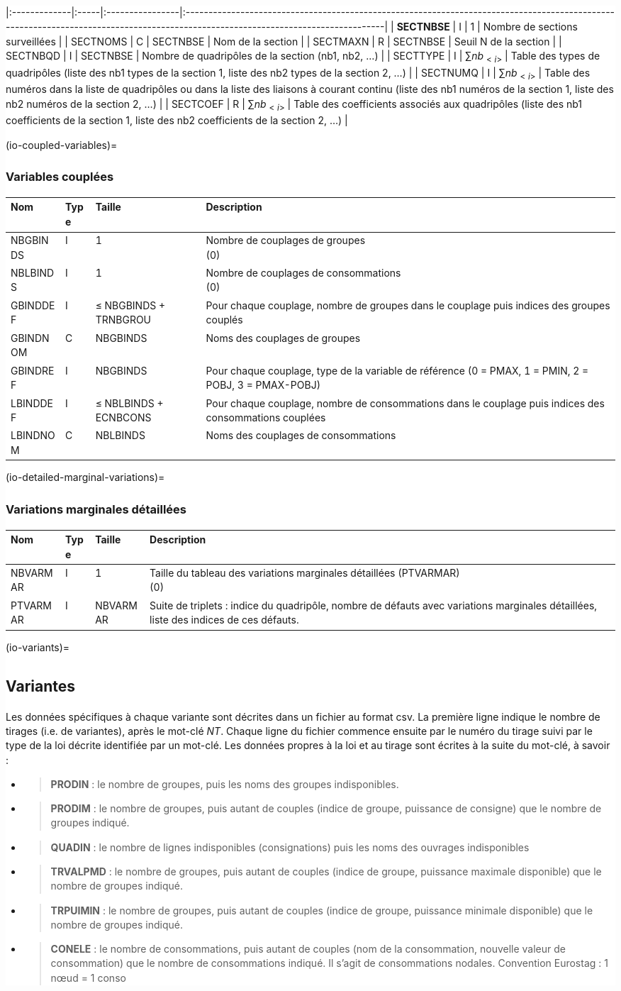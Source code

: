 |:-------------|:-----|:----------------|:---------------------------------------------------------------------------------------------------------------------------------------------------------------------------------|
| **SECTNBSE** | I    | 1               | Nombre de sections surveillées                                                                                                                                                   |
| SECTNOMS     | C    | SECTNBSE        | Nom de la section                                                                                                                                                                |
| SECTMAXN     | R    | SECTNBSE        | Seuil N de la section                                                                                                                                                            |
| SECTNBQD     | I    | SECTNBSE        | Nombre de quadripôles de la section (nb1, nb2, …)                                                                                                                                |
| SECTTYPE     | I    | $\sum nb_{<i>}$ | Table des types de quadripôles (liste des nb1 types de la section 1, liste des nb2 types de la section 2, …)                                                                     |
| SECTNUMQ     | I    | $\sum nb_{<i>}$ | Table des numéros dans la liste de quadripôles ou dans la liste des liaisons à courant continu (liste des nb1 numéros de la section 1, liste des nb2 numéros de la section 2, …) |
| SECTCOEF     | R    | $\sum nb_{<i>}$ | Table des coefficients associés aux quadripôles (liste des nb1 coefficients de la section 1, liste des nb2 coefficients de la section 2, …)                                      |

(io-coupled-variables)=
### Variables couplées
| Nom      | Type | Taille                | Description                                                                                            |
|:---------|:-----|:----------------------|:-------------------------------------------------------------------------------------------------------|
| NBGBINDS | I    | 1                     | Nombre de couplages de groupes<br>(0)                                                                  |
| NBLBINDS | I    | 1                     | Nombre de couplages de consommations<br>(0)                                                            |
| GBINDDEF | I    | ≤ NBGBINDS + TRNBGROU | Pour chaque couplage, nombre de groupes dans le couplage puis indices des groupes couplés              |
| GBINDNOM | C    | NBGBINDS              | Noms des couplages de groupes                                                                          |
| GBINDREF | I    | NBGBINDS              | Pour chaque couplage, type de la variable de référence (0 = PMAX, 1 = PMIN, 2 = POBJ, 3 = PMAX-POBJ)   |
| LBINDDEF | I    | ≤ NBLBINDS + ECNBCONS | Pour chaque couplage, nombre de consommations dans le couplage puis indices des consommations couplées |
| LBINDNOM | C    | NBLBINDS              | Noms des couplages de consommations                                                                    |

(io-detailed-marginal-variations)=
### Variations marginales détaillées
| Nom      | Type | Taille   | Description                                                                                                                          |
|:---------|:-----|:---------|:-------------------------------------------------------------------------------------------------------------------------------------|
| NBVARMAR | I    | 1        | Taille du tableau des variations marginales détaillées (PTVARMAR)<br>(0)                                                             |
| PTVARMAR | I    | NBVARMAR | Suite de triplets : indice du quadripôle, nombre de défauts avec variations marginales détaillées, liste des indices de ces défauts. |

(io-variants)=
## Variantes
Les données spécifiques à chaque variante sont décrites dans un fichier au format csv.
La première ligne indique le nombre de tirages (i.e. de variantes), après le mot-clé *NT*. 
Chaque ligne du fichier commence ensuite par le numéro du tirage suivi par le type de la loi décrite identifiée par un mot-clé.
Les données propres à la loi et au tirage sont écrites à la suite du mot-clé, à savoir :
- >**PRODIN** : le nombre de groupes, puis les noms des groupes indisponibles.
- >**PRODIM** : le nombre de groupes, puis autant de couples (indice de groupe, puissance de consigne) que le nombre de groupes indiqué.
- >**QUADIN** : le nombre de lignes indisponibles (consignations) puis les noms des ouvrages indisponibles 
- >**TRVALPMD** : le nombre de groupes, puis autant de couples (indice de groupe, puissance maximale disponible) que le nombre de groupes indiqué.
- >**TRPUIMIN** : le nombre de groupes, puis autant de couples (indice de groupe, puissance minimale disponible) que le nombre de groupes indiqué.
- >**CONELE** : le nombre de consommations, puis autant de couples (nom de la consommation, nouvelle valeur de consommation) que le nombre de consommations indiqué. Il s’agit de consommations nodales. Convention Eurostag : 1 nœud = 1 conso